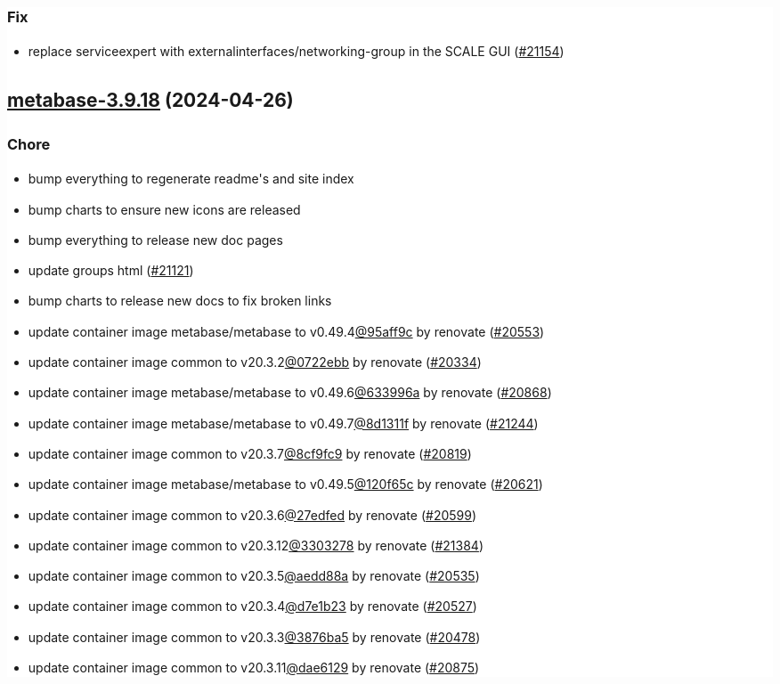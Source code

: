 ### Fix



- replace serviceexpert with externalinterfaces/networking-group in the SCALE GUI ([#21154](https://github.com/truecharts/charts/issues/21154))


## [metabase-3.9.18](https://github.com/truecharts/charts/compare/metabase-3.6.0...metabase-3.9.18) (2024-04-26)

### Chore



- bump everything to regenerate readme's and site index

- bump charts to ensure new icons are released

- bump everything to release new doc pages

- update groups html ([#21121](https://github.com/truecharts/charts/issues/21121))

- bump charts to release new docs to fix broken links

- update container image metabase/metabase to v0.49.4[@95aff9c](https://github.com/95aff9c) by renovate ([#20553](https://github.com/truecharts/charts/issues/20553))

- update container image common to v20.3.2[@0722ebb](https://github.com/0722ebb) by renovate ([#20334](https://github.com/truecharts/charts/issues/20334))

- update container image metabase/metabase to v0.49.6[@633996a](https://github.com/633996a) by renovate ([#20868](https://github.com/truecharts/charts/issues/20868))

- update container image metabase/metabase to v0.49.7[@8d1311f](https://github.com/8d1311f) by renovate ([#21244](https://github.com/truecharts/charts/issues/21244))

- update container image common to v20.3.7[@8cf9fc9](https://github.com/8cf9fc9) by renovate ([#20819](https://github.com/truecharts/charts/issues/20819))

- update container image metabase/metabase to v0.49.5[@120f65c](https://github.com/120f65c) by renovate ([#20621](https://github.com/truecharts/charts/issues/20621))

- update container image common to v20.3.6[@27edfed](https://github.com/27edfed) by renovate ([#20599](https://github.com/truecharts/charts/issues/20599))

- update container image common to v20.3.12[@3303278](https://github.com/3303278) by renovate ([#21384](https://github.com/truecharts/charts/issues/21384))

- update container image common to v20.3.5[@aedd88a](https://github.com/aedd88a) by renovate ([#20535](https://github.com/truecharts/charts/issues/20535))

- update container image common to v20.3.4[@d7e1b23](https://github.com/d7e1b23) by renovate ([#20527](https://github.com/truecharts/charts/issues/20527))

- update container image common to v20.3.3[@3876ba5](https://github.com/3876ba5) by renovate ([#20478](https://github.com/truecharts/charts/issues/20478))

- update container image common to v20.3.11[@dae6129](https://github.com/dae6129) by renovate ([#20875](https://github.com/truecharts/charts/issues/20875))
